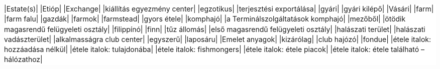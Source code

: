 |Estate(s)|
|Etióp|
|Exchange|
|kiállítás egyezmény center|
|egzotikus|
|terjesztési exportálása|
|gyári|
|gyári kilépő|
|Vásári|
|farm|
|farm falu|
|gazdák|
|farmok|
|farmstead|
|gyors étele|
|komphajó|
|a Terminálszolgáltatások komphajó|
|mezőből|
|ötödik magasrendű felügyeleti osztály|
|filippínó|
|finn|
|tűz állomás|
|első magasrendű felügyeleti osztály|
|halászati terület|
|halászati vadászterület|
|alkalmasságra club center|
|egyszerű|
|laposáru|
|Emelet anyagok|
|kizárólag|
|club hajózó|
|fondue|
|étele italok: hozzáadása nélkül|
|étele italok: tulajdonába|
|étele italok: fishmongers|
|étele italok: étele piacok|
|étele italok: étele található – hálózathoz|